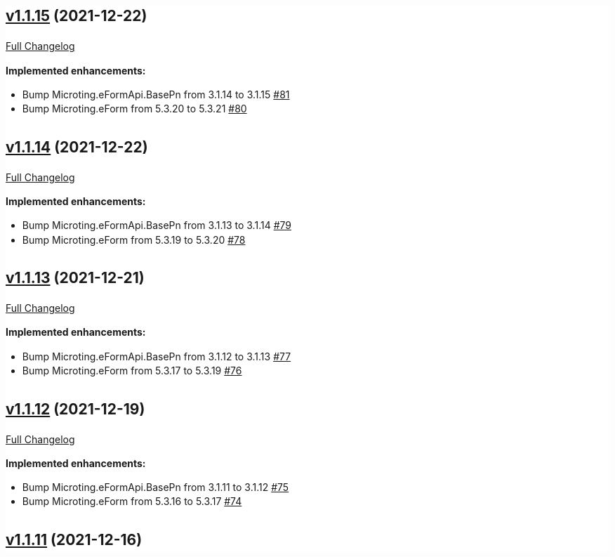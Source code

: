 ## [v1.1.15](https://github.com/microting/eform-angular-frontend-base/tree/v1.1.15) (2021-12-22)

[Full Changelog](https://github.com/microting/eform-angular-frontend-base/compare/v1.1.14...v1.1.15)

**Implemented enhancements:**

- Bump Microting.eFormApi.BasePn from 3.1.14 to 3.1.15 [\#81](https://github.com/microting/eform-angular-frontend-base/issues/81)
- Bump Microting.eForm from 5.3.20 to 5.3.21 [\#80](https://github.com/microting/eform-angular-frontend-base/issues/80)

## [v1.1.14](https://github.com/microting/eform-angular-frontend-base/tree/v1.1.14) (2021-12-22)

[Full Changelog](https://github.com/microting/eform-angular-frontend-base/compare/v1.1.13...v1.1.14)

**Implemented enhancements:**

- Bump Microting.eFormApi.BasePn from 3.1.13 to 3.1.14 [\#79](https://github.com/microting/eform-angular-frontend-base/issues/79)
- Bump Microting.eForm from 5.3.19 to 5.3.20 [\#78](https://github.com/microting/eform-angular-frontend-base/issues/78)

## [v1.1.13](https://github.com/microting/eform-angular-frontend-base/tree/v1.1.13) (2021-12-21)

[Full Changelog](https://github.com/microting/eform-angular-frontend-base/compare/v1.1.12...v1.1.13)

**Implemented enhancements:**

- Bump Microting.eFormApi.BasePn from 3.1.12 to 3.1.13 [\#77](https://github.com/microting/eform-angular-frontend-base/issues/77)
- Bump Microting.eForm from 5.3.17 to 5.3.19 [\#76](https://github.com/microting/eform-angular-frontend-base/issues/76)

## [v1.1.12](https://github.com/microting/eform-angular-frontend-base/tree/v1.1.12) (2021-12-19)

[Full Changelog](https://github.com/microting/eform-angular-frontend-base/compare/v1.1.11...v1.1.12)

**Implemented enhancements:**

- Bump Microting.eFormApi.BasePn from 3.1.11 to 3.1.12 [\#75](https://github.com/microting/eform-angular-frontend-base/issues/75)
- Bump Microting.eForm from 5.3.16 to 5.3.17 [\#74](https://github.com/microting/eform-angular-frontend-base/issues/74)

## [v1.1.11](https://github.com/microting/eform-angular-frontend-base/tree/v1.1.11) (2021-12-16)
